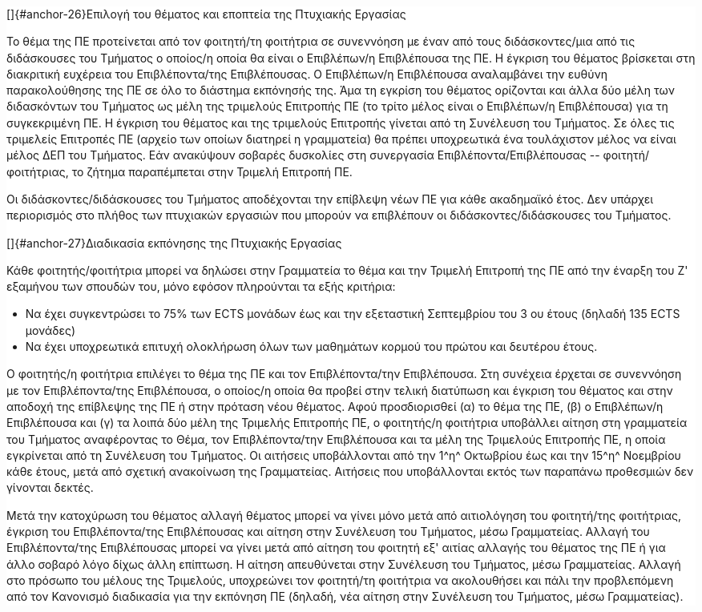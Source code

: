 []{#anchor-26}Επιλογή του θέματος και εποπτεία της Πτυχιακής Εργασίας

Το θέμα της ΠΕ προτείνεται από τον φοιτητή/τη φοιτήτρια σε συνεννόηση με
έναν από τους διδάσκοντες/μια από τις διδάσκουσες του Τμήματος ο
οποίος/η οποία θα είναι ο Επιβλέπων/η Επιβλέπουσα της ΠΕ. Η έγκριση του
θέματος βρίσκεται στη διακριτική ευχέρεια του Επιβλέποντα/της
Επιβλέπουσας. Ο Επιβλέπων/η Επιβλέπουσα αναλαμβάνει την ευθύνη
παρακολούθησης της ΠΕ σε όλο το διάστημα εκπόνησής της. Άμα τη εγκρίση
του θέματος ορίζονται και άλλα δύο μέλη των διδασκόντων του Τμήματος ως
μέλη της τριμελούς Επιτροπής ΠΕ (το τρίτο μέλος είναι ο Επιβλέπων/η
Επιβλέπουσα) για τη συγκεκριμένη ΠΕ. Η έγκριση του θέματος και της
τριμελούς Επιτροπής γίνεται από τη Συνέλευση του Τμήματος. Σε όλες τις
τριμελείς Επιτροπές ΠΕ (αρχείο των οποίων διατηρεί η γραμματεία) θα
πρέπει υποχρεωτικά ένα τουλάχιστον μέλος να είναι μέλος ΔΕΠ του
Τμήματος. Εάν ανακύψουν σοβαρές δυσκολίες στη συνεργασία
Επιβλέποντα/Επιβλέπουσας -- φοιτητή/φοιτήτριας, το ζήτημα παραπέμπεται
στην Τριμελή Επιτροπή ΠΕ.

Οι διδάσκοντες/διδάσκουσες του Τμήματος αποδέχονται την επίβλεψη νέων ΠΕ
για κάθε ακαδημαϊκό έτος. Δεν υπάρχει περιορισμός στο πλήθος των
πτυχιακών εργασιών που μπορούν να επιβλέπουν οι διδάσκοντες/διδάσκουσες
του Τμήματος.

[]{#anchor-27}Διαδικασία εκπόνησης της Πτυχιακής Εργασίας

Κάθε φοιτητής/φοιτήτρια μπορεί να δηλώσει στην Γραμματεία το θέμα και
την Τριμελή Επιτροπή της ΠΕ από την έναρξη του Ζ\' εξαμήνου των σπουδών
του, μόνο εφόσον πληρούνται τα εξής κριτήρια:

-   Να έχει συγκεντρώσει το 75% των ECTS μονάδων έως και την εξεταστική
    Σεπτεμβρίου του 3 ου έτους (δηλαδή 135 ECTS μονάδες)
-   Να έχει υποχρεωτικά επιτυχή ολοκλήρωση όλων των μαθημάτων κορμού του
    πρώτου και δευτέρου έτους.

Ο φοιτητής/η φοιτήτρια επιλέγει το θέμα της ΠΕ και τον Επιβλέποντα/την
Επιβλέπουσα. Στη συνέχεια έρχεται σε συνεννόηση με τον Επιβλέποντα/της
Επιβλέπουσα, ο οποίος/η οποία θα προβεί στην τελική διατύπωση και
έγκριση του θέματος και στην αποδοχή της επίβλεψης της ΠΕ ή στην πρόταση
νέου θέματος. Αφού προσδιορισθεί (α) το θέμα της ΠΕ, (β) ο Επιβλέπων/η
Επιβλέπουσα και (γ) τα λοιπά δύο μέλη της Τριμελής Επιτροπής ΠΕ, ο
φοιτητής/η φοιτήτρια υποβάλλει αίτηση στη γραμματεία του Τμήματος
αναφέροντας το Θέμα, τον Επιβλέποντα/την Επιβλέπουσα και τα μέλη της
Τριμελούς Επιτροπής ΠΕ, η οποία εγκρίνεται από τη Συνέλευση του
Τμήματος. Οι αιτήσεις υποβάλλονται από την 1^η^ Οκτωβρίου έως και την
15^η^ Νοεμβρίου κάθε έτους, μετά από σχετική ανακοίνωση της Γραμματείας.
Αιτήσεις που υποβάλλονται εκτός των παραπάνω προθεσμιών δεν γίνονται
δεκτές.

Μετά την κατοχύρωση του θέματος αλλαγή θέματος μπορεί να γίνει μόνο μετά
από αιτιολόγηση του φοιτητή/της φοιτήτριας, έγκριση του Επιβλέποντα/της
Επιβλέπουσας και αίτηση στην Συνέλευση του Τμήματος, μέσω Γραμματείας.
Αλλαγή του Επιβλέποντα/της Επιβλέπουσας μπορεί να γίνει μετά από αίτηση
του φοιτητή εξ\' αιτίας αλλαγής του θέματος της ΠΕ ή για άλλο σοβαρό
λόγο δίχως άλλη επίπτωση. Η αίτηση απευθύνεται στην Συνέλευση του
Τμήματος, μέσω Γραμματείας. Αλλαγή στο πρόσωπο του μέλους της Τριμελούς,
υποχρεώνει τον φοιτητή/τη φοιτήτρια να ακολουθήσει και πάλι την
προβλεπόμενη από τον Κανονισμό διαδικασία για την εκπόνηση ΠΕ (δηλαδή,
νέα αίτηση στην Συνέλευση του Τμήματος, μέσω Γραμματείας).

